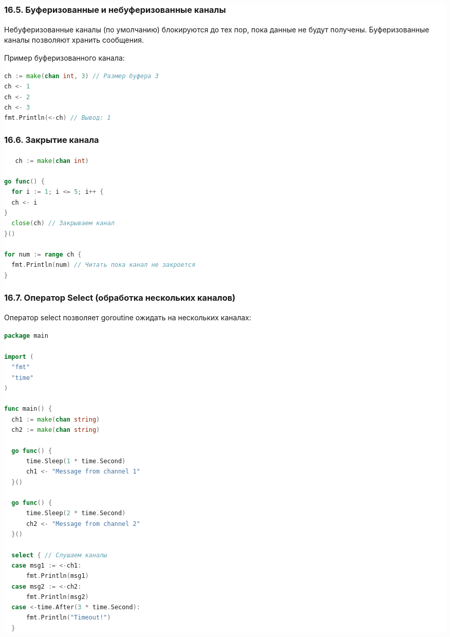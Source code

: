 ### 16.5. Буферизованные и небуферизованные каналы

Небуферизованные каналы (по умолчанию) блокируются до тех пор, пока данные не будут получены.
Буферизованные каналы позволяют хранить сообщения.

Пример буферизованного канала:

```go
ch := make(chan int, 3) // Размер буфера 3
ch <- 1
ch <- 2
ch <- 3
fmt.Println(<-ch) // Вывод: 1
```

### 16.6. Закрытие канала

```go
   ch := make(chan int)

go func() {
  for i := 1; i <= 5; i++ {
  ch <- i
}
  close(ch) // Закрываем канал
}()

for num := range ch {
  fmt.Println(num) // Читать пока канал не закроется
}
```

### 16.7. Оператор Select (обработка нескольких каналов)

Оператор select позволяет goroutine ожидать на нескольких каналах:

```go
package main

import (
  "fmt"
  "time"
)

func main() {
  ch1 := make(chan string)
  ch2 := make(chan string)

  go func() {
      time.Sleep(1 * time.Second)
      ch1 <- "Message from channel 1"
  }()

  go func() {
      time.Sleep(2 * time.Second)
      ch2 <- "Message from channel 2"
  }()

  select { // Слушаем каналы
  case msg1 := <-ch1:
      fmt.Println(msg1)
  case msg2 := <-ch2:
      fmt.Println(msg2)
  case <-time.After(3 * time.Second):
      fmt.Println("Timeout!")
  }
```